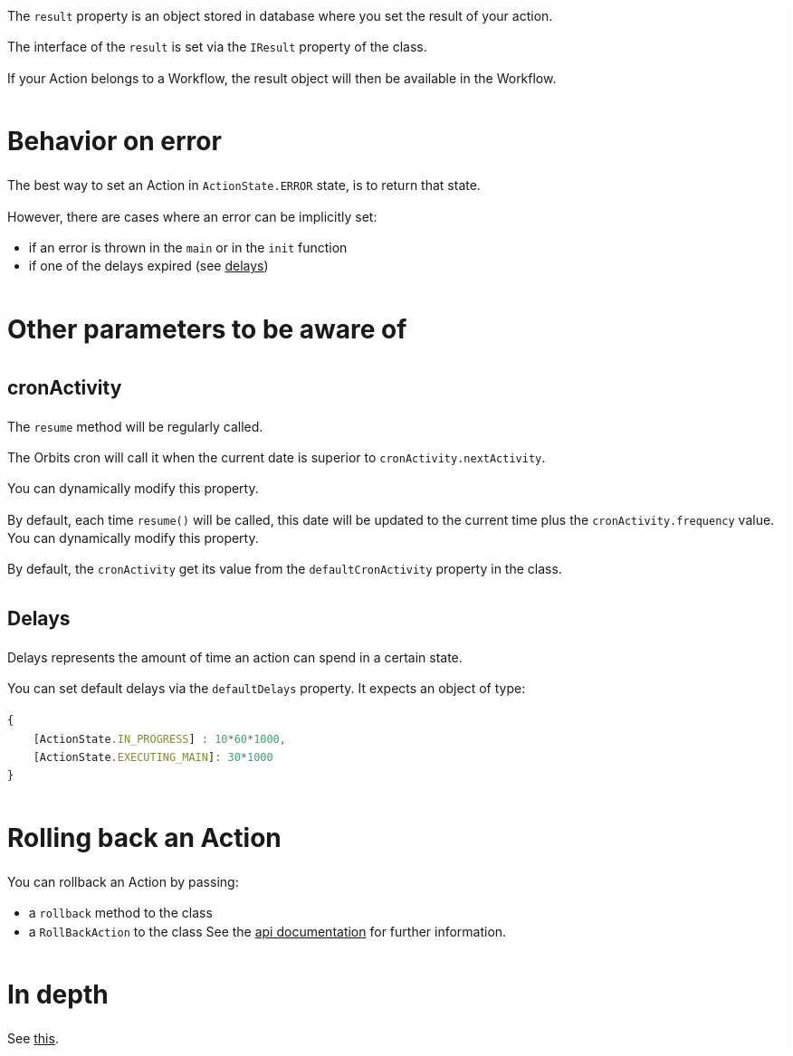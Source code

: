 The `result` property is an object stored in database where you set the result of your action.

The interface of the `result` is set via the `IResult` property of the class.

If your Action belongs to a Workflow, the result object will then be available in the Workflow.

# Behavior on error

The best way to set an Action in `ActionState.ERROR` state, is to return that state.

However, there are cases where an error can be implicitly set:

- if an error is thrown in the `main` or in the `init` function
- if one of the delays expired (see [delays](#delays))

# Other parameters to be aware of

## cronActivity

The `resume` method will be regularly called.

The Orbits cron will call it when the current date is superior to `cronActivity.nextActivity`.

You can dynamically modify this property.

By default, each time `resume()` will be called, this date will be updated to the current time plus the `cronActivity.frequency` value. You can dynamically modify this property.

By default, the `cronActivity` get its value from the `defaultCronActivity` property in the class.

## Delays

Delays represents the amount of time an action can spend in a certain state.

You can set default delays via the `defaultDelays` property. It expects an object of type:

```typescript
{
    [ActionState.IN_PROGRESS] : 10*60*1000,
    [ActionState.EXECUTING_MAIN]: 30*1000
}
```

# Rolling back an Action

You can rollback an Action by passing:

- a `rollback` method to the class
- a `RollBackAction` to the class
    See the [api documentation](./../docs/classes/Action.md) for further information.

# In depth

See [this](./action-in-depth.md).
